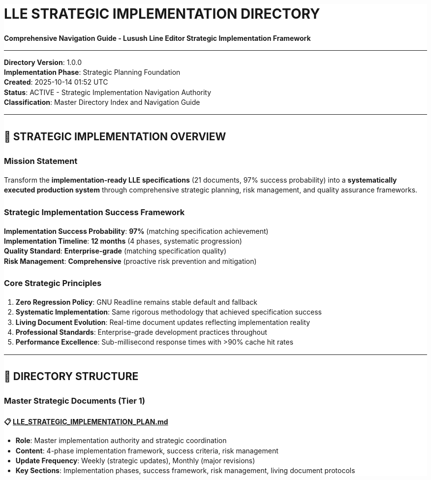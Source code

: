 # LLE STRATEGIC IMPLEMENTATION DIRECTORY
**Comprehensive Navigation Guide - Lusush Line Editor Strategic Implementation Framework**

---

**Directory Version**: 1.0.0  
**Implementation Phase**: Strategic Planning Foundation  
**Created**: 2025-10-14 01:52 UTC  
**Status**: ACTIVE - Strategic Implementation Navigation Authority  
**Classification**: Master Directory Index and Navigation Guide  

---

## 🎯 **STRATEGIC IMPLEMENTATION OVERVIEW**

### **Mission Statement**

Transform the **implementation-ready LLE specifications** (21 documents, 97% success probability) into a **systematically executed production system** through comprehensive strategic planning, risk management, and quality assurance frameworks.

### **Strategic Implementation Success Framework**

**Implementation Success Probability**: **97%** (matching specification achievement)  
**Implementation Timeline**: **12 months** (4 phases, systematic progression)  
**Quality Standard**: **Enterprise-grade** (matching specification quality)  
**Risk Management**: **Comprehensive** (proactive risk prevention and mitigation)  

### **Core Strategic Principles**

1. **Zero Regression Policy**: GNU Readline remains stable default and fallback
2. **Systematic Implementation**: Same rigorous methodology that achieved specification success  
3. **Living Document Evolution**: Real-time document updates reflecting implementation reality
4. **Professional Standards**: Enterprise-grade development practices throughout
5. **Performance Excellence**: Sub-millisecond response times with >90% cache hit rates

---

## 📂 **DIRECTORY STRUCTURE**

### **Master Strategic Documents** (Tier 1)

#### **📋 [LLE_STRATEGIC_IMPLEMENTATION_PLAN.md](LLE_STRATEGIC_IMPLEMENTATION_PLAN.md)**
- **Role**: Master implementation authority and strategic coordination
- **Content**: 4-phase implementation framework, success criteria, risk management
- **Update Frequency**: Weekly (strategic updates), Monthly (major revisions)
- **Key Sections**: Implementation phases, success framework, risk management, living document protocols
